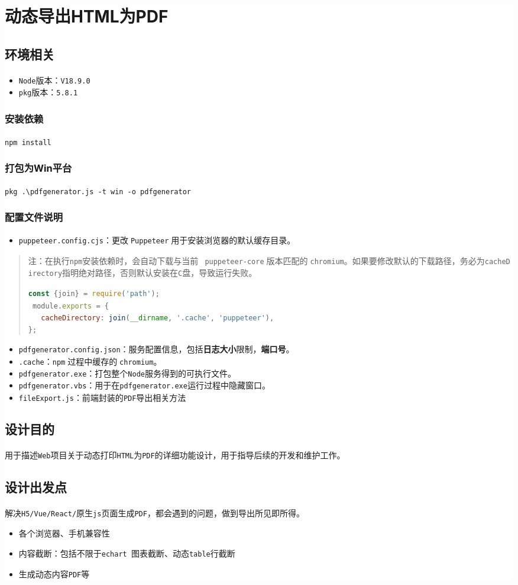 # 动态导出HTML为PDF

## 环境相关

- `Node`版本：`V18.9.0`
- `pkg`版本：`5.8.1`

### 安装依赖

```shell
npm install
```

### 打包为Win平台

```shell
pkg .\pdfgenerator.js -t win -o pdfgenerator
```

### 配置文件说明

- `puppeteer.config.cjs`：更改 `Puppeteer` 用于安装浏览器的默认缓存目录。

> 注：在执行`npm`安装依赖时，会自动下载与当前 ` puppeteer-core` 版本匹配的 `chromium`。如果要修改默认的下载路径，务必为`cacheDirectory`指明绝对路径，否则默认安装在`C`盘，导致运行失败。
>
> ```js
> const {join} = require('path');
>  module.exports = {
>    cacheDirectory: join(__dirname, '.cache', 'puppeteer'),
> };
> ```

- `pdfgenerator.config.json`：服务配置信息，包括**日志大小**限制，**端口号**。
- `.cache`：`npm` 过程中缓存的 `chromium`。
- `pdfgenerator.exe`：打包整个`Node`服务得到的可执行文件。
- `pdfgenerator.vbs`：用于在`pdfgenerator.exe`运行过程中隐藏窗口。
- `fileExport.js`：前端封装的`PDF`导出相关方法

## 设计目的

用于描述`Web`项目关于动态打印`HTML`为`PDF`的详细功能设计，用于指导后续的开发和维护工作。

## 设计出发点

解决`H5/Vue/React/`原生`js`页面生成`PDF`，都会遇到的问题，做到导出所见即所得。

- 各个浏览器、手机兼容性

- 内容截断：包括不限于`echart `图表截断、动态`table`行截断

- 生成动态内容`PDF`等
